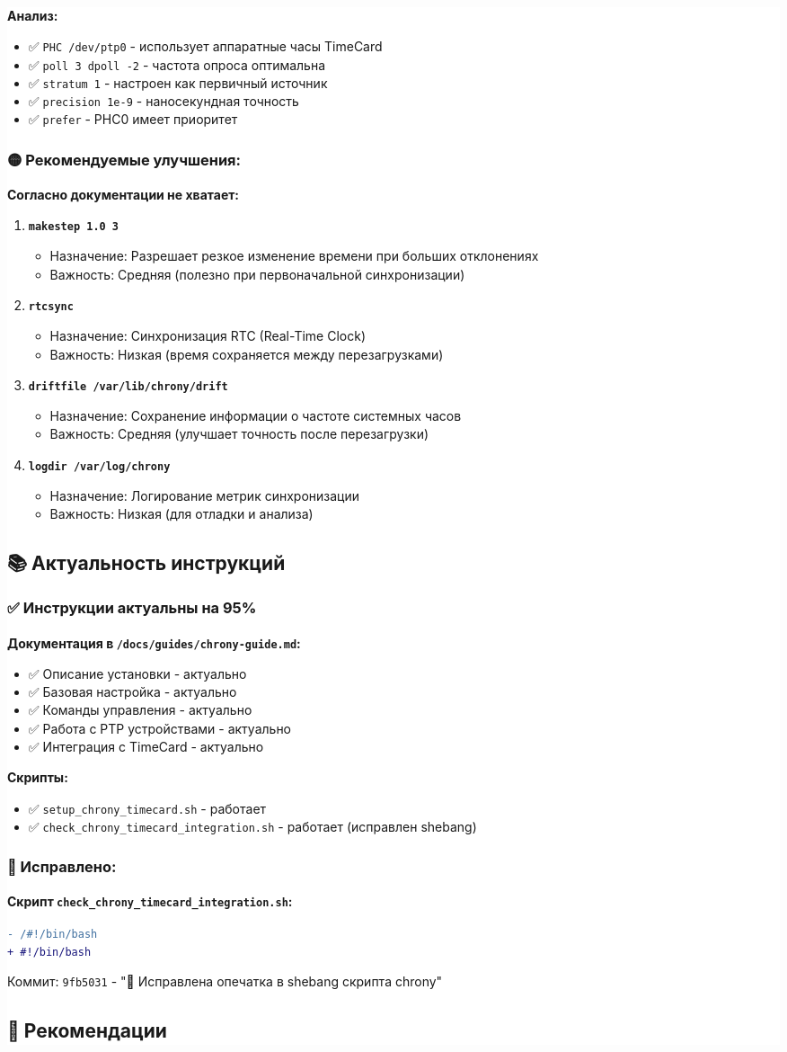 **Анализ:**
- ✅ `PHC /dev/ptp0` - использует аппаратные часы TimeCard
- ✅ `poll 3 dpoll -2` - частота опроса оптимальна
- ✅ `stratum 1` - настроен как первичный источник
- ✅ `precision 1e-9` - наносекундная точность
- ✅ `prefer` - PHC0 имеет приоритет

### 🟡 Рекомендуемые улучшения:

**Согласно документации не хватает:**

1. **`makestep 1.0 3`**
   - Назначение: Разрешает резкое изменение времени при больших отклонениях
   - Важность: Средняя (полезно при первоначальной синхронизации)

2. **`rtcsync`**
   - Назначение: Синхронизация RTC (Real-Time Clock)
   - Важность: Низкая (время сохраняется между перезагрузками)

3. **`driftfile /var/lib/chrony/drift`**
   - Назначение: Сохранение информации о частоте системных часов
   - Важность: Средняя (улучшает точность после перезагрузки)

4. **`logdir /var/log/chrony`**
   - Назначение: Логирование метрик синхронизации
   - Важность: Низкая (для отладки и анализа)

## 📚 Актуальность инструкций

### ✅ Инструкции актуальны на 95%

**Документация в `/docs/guides/chrony-guide.md`:**
- ✅ Описание установки - актуально
- ✅ Базовая настройка - актуально
- ✅ Команды управления - актуально
- ✅ Работа с PTP устройствами - актуально
- ✅ Интеграция с TimeCard - актуально

**Скрипты:**
- ✅ `setup_chrony_timecard.sh` - работает
- ✅ `check_chrony_timecard_integration.sh` - работает (исправлен shebang)

### 🔧 Исправлено:

**Скрипт `check_chrony_timecard_integration.sh`:**
```diff
- /#!/bin/bash
+ #!/bin/bash
```
Коммит: `9fb5031` - "🐛 Исправлена опечатка в shebang скрипта chrony"

## 🎯 Рекомендации
